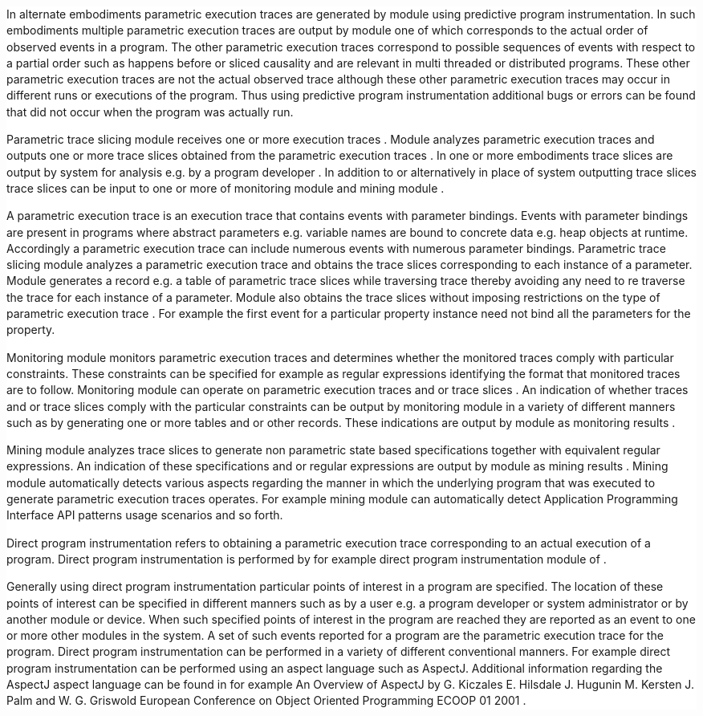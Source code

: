 In alternate embodiments parametric execution traces are generated by module using predictive program instrumentation. In such embodiments multiple parametric execution traces are output by module one of which corresponds to the actual order of observed events in a program. The other parametric execution traces correspond to possible sequences of events with respect to a partial order such as happens before or sliced causality and are relevant in multi threaded or distributed programs. These other parametric execution traces are not the actual observed trace although these other parametric execution traces may occur in different runs or executions of the program. Thus using predictive program instrumentation additional bugs or errors can be found that did not occur when the program was actually run.

Parametric trace slicing module receives one or more execution traces . Module analyzes parametric execution traces and outputs one or more trace slices obtained from the parametric execution traces . In one or more embodiments trace slices are output by system for analysis e.g. by a program developer . In addition to or alternatively in place of system outputting trace slices trace slices can be input to one or more of monitoring module and mining module .

A parametric execution trace is an execution trace that contains events with parameter bindings. Events with parameter bindings are present in programs where abstract parameters e.g. variable names are bound to concrete data e.g. heap objects at runtime. Accordingly a parametric execution trace can include numerous events with numerous parameter bindings. Parametric trace slicing module analyzes a parametric execution trace and obtains the trace slices corresponding to each instance of a parameter. Module generates a record e.g. a table of parametric trace slices while traversing trace thereby avoiding any need to re traverse the trace for each instance of a parameter. Module also obtains the trace slices without imposing restrictions on the type of parametric execution trace . For example the first event for a particular property instance need not bind all the parameters for the property.

Monitoring module monitors parametric execution traces and determines whether the monitored traces comply with particular constraints. These constraints can be specified for example as regular expressions identifying the format that monitored traces are to follow. Monitoring module can operate on parametric execution traces and or trace slices . An indication of whether traces and or trace slices comply with the particular constraints can be output by monitoring module in a variety of different manners such as by generating one or more tables and or other records. These indications are output by module as monitoring results .

Mining module analyzes trace slices to generate non parametric state based specifications together with equivalent regular expressions. An indication of these specifications and or regular expressions are output by module as mining results . Mining module automatically detects various aspects regarding the manner in which the underlying program that was executed to generate parametric execution traces operates. For example mining module can automatically detect Application Programming Interface API patterns usage scenarios and so forth.

Direct program instrumentation refers to obtaining a parametric execution trace corresponding to an actual execution of a program. Direct program instrumentation is performed by for example direct program instrumentation module of .

Generally using direct program instrumentation particular points of interest in a program are specified. The location of these points of interest can be specified in different manners such as by a user e.g. a program developer or system administrator or by another module or device. When such specified points of interest in the program are reached they are reported as an event to one or more other modules in the system. A set of such events reported for a program are the parametric execution trace for the program. Direct program instrumentation can be performed in a variety of different conventional manners. For example direct program instrumentation can be performed using an aspect language such as AspectJ. Additional information regarding the AspectJ aspect language can be found in for example An Overview of AspectJ by G. Kiczales E. Hilsdale J. Hugunin M. Kersten J. Palm and W. G. Griswold European Conference on Object Oriented Programming ECOOP 01 2001 .
